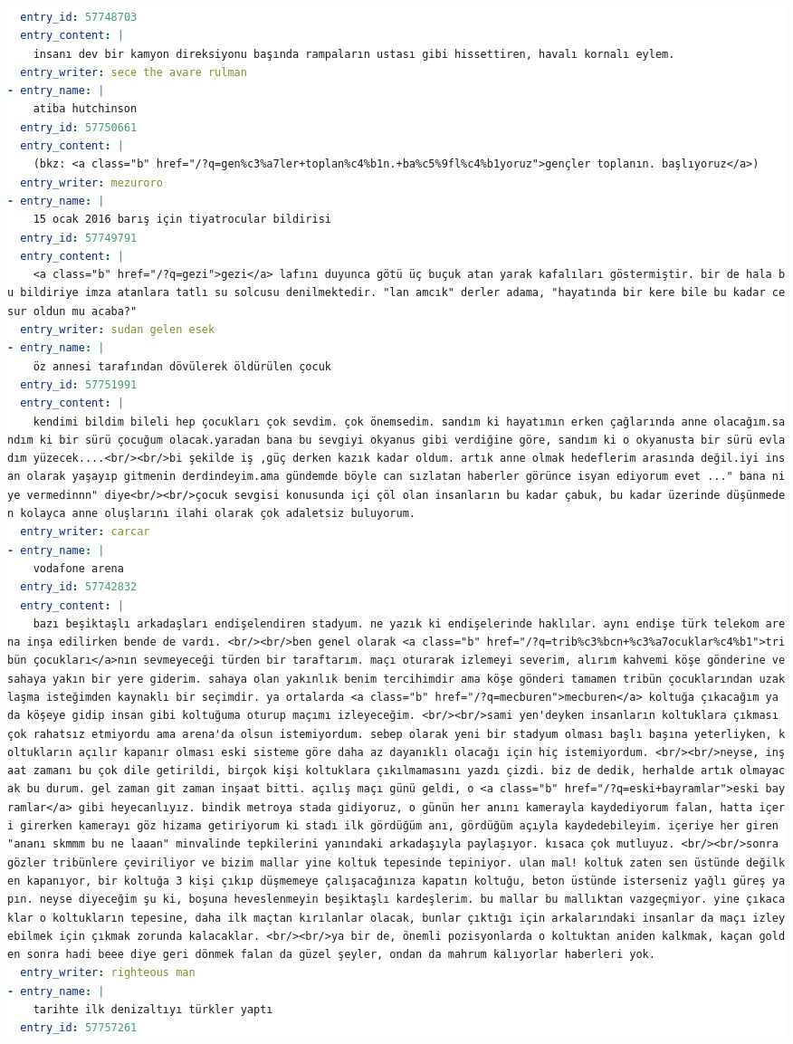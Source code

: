 ```yaml
  entry_id: 57748703
  entry_content: |
    insanı dev bir kamyon direksiyonu başında rampaların ustası gibi hissettiren, havalı kornalı eylem.
  entry_writer: sece the avare rulman
- entry_name: |
    atiba hutchinson
  entry_id: 57750661
  entry_content: |
    (bkz: <a class="b" href="/?q=gen%c3%a7ler+toplan%c4%b1n.+ba%c5%9fl%c4%b1yoruz">gençler toplanın. başlıyoruz</a>)
  entry_writer: mezuroro
- entry_name: |
    15 ocak 2016 barış için tiyatrocular bildirisi
  entry_id: 57749791
  entry_content: |
    <a class="b" href="/?q=gezi">gezi</a> lafını duyunca götü üç buçuk atan yarak kafalıları göstermiştir. bir de hala bu bildiriye imza atanlara tatlı su solcusu denilmektedir. "lan amcık" derler adama, "hayatında bir kere bile bu kadar cesur oldun mu acaba?"
  entry_writer: sudan gelen esek
- entry_name: |
    öz annesi tarafından dövülerek öldürülen çocuk
  entry_id: 57751991
  entry_content: |
    kendimi bildim bileli hep çocukları çok sevdim. çok önemsedim. sandım ki hayatımın erken çağlarında anne olacağım.sandım ki bir sürü çocuğum olacak.yaradan bana bu sevgiyi okyanus gibi verdiğine göre, sandım ki o okyanusta bir sürü evladım yüzecek....<br/><br/>bi şekilde iş ,güç derken kazık kadar oldum. artık anne olmak hedeflerim arasında değil.iyi insan olarak yaşayıp gitmenin derdindeyim.ama gündemde böyle can sızlatan haberler görünce isyan ediyorum evet ..." bana niye vermedinnn" diye<br/><br/>çocuk sevgisi konusunda içi çöl olan insanların bu kadar çabuk, bu kadar üzerinde düşünmeden kolayca anne oluşlarını ilahi olarak çok adaletsiz buluyorum.
  entry_writer: carcar
- entry_name: |
    vodafone arena
  entry_id: 57742832
  entry_content: |
    bazı beşiktaşlı arkadaşları endişelendiren stadyum. ne yazık ki endişelerinde haklılar. aynı endişe türk telekom arena inşa edilirken bende de vardı. <br/><br/>ben genel olarak <a class="b" href="/?q=trib%c3%bcn+%c3%a7ocuklar%c4%b1">tribün çocukları</a>nın sevmeyeceği türden bir taraftarım. maçı oturarak izlemeyi severim, alırım kahvemi köşe gönderine ve sahaya yakın bir yere giderim. sahaya olan yakınlık benim tercihimdir ama köşe gönderi tamamen tribün çocuklarından uzaklaşma isteğimden kaynaklı bir seçimdir. ya ortalarda <a class="b" href="/?q=mecburen">mecburen</a> koltuğa çıkacağım ya da köşeye gidip insan gibi koltuğuma oturup maçımı izleyeceğim. <br/><br/>sami yen'deyken insanların koltuklara çıkması çok rahatsız etmiyordu ama arena'da olsun istemiyordum. sebep olarak yeni bir stadyum olması başlı başına yeterliyken, koltukların açılır kapanır olması eski sisteme göre daha az dayanıklı olacağı için hiç istemiyordum. <br/><br/>neyse, inşaat zamanı bu çok dile getirildi, birçok kişi koltuklara çıkılmamasını yazdı çizdi. biz de dedik, herhalde artık olmayacak bu durum. gel zaman git zaman inşaat bitti. açılış maçı günü geldi, o <a class="b" href="/?q=eski+bayramlar">eski bayramlar</a> gibi heyecanlıyız. bindik metroya stada gidiyoruz, o günün her anını kamerayla kaydediyorum falan, hatta içeri girerken kamerayı göz hizama getiriyorum ki stadı ilk gördüğüm anı, gördüğüm açıyla kaydedebileyim. içeriye her giren "ananı skmmm bu ne laaan" minvalinde tepkilerini yanındaki arkadaşıyla paylaşıyor. kısaca çok mutluyuz. <br/><br/>sonra gözler tribünlere çeviriliyor ve bizim mallar yine koltuk tepesinde tepiniyor. ulan mal! koltuk zaten sen üstünde değilken kapanıyor, bir koltuğa 3 kişi çıkıp düşmemeye çalışacağınıza kapatın koltuğu, beton üstünde isterseniz yağlı güreş yapın. neyse diyeceğim şu ki, boşuna heveslenmeyin beşiktaşlı kardeşlerim. bu mallar bu mallıktan vazgeçmiyor. yine çıkacaklar o koltukların tepesine, daha ilk maçtan kırılanlar olacak, bunlar çıktığı için arkalarındaki insanlar da maçı izleyebilmek için çıkmak zorunda kalacaklar. <br/><br/>ya bir de, önemli pozisyonlarda o koltuktan aniden kalkmak, kaçan golden sonra hadi beee diye geri dönmek falan da güzel şeyler, ondan da mahrum kalıyorlar haberleri yok.
  entry_writer: righteous man
- entry_name: |
    tarihte ilk denizaltıyı türkler yaptı
  entry_id: 57757261
```